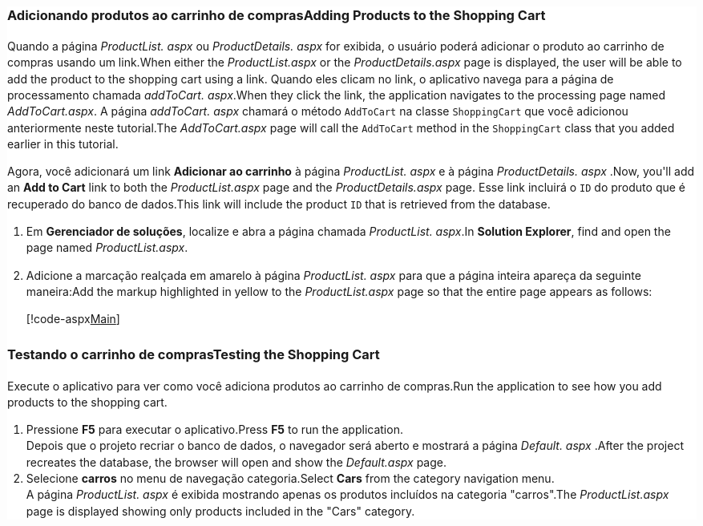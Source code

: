 ### <a name="adding-products-to-the-shopping-cart"></a><span data-ttu-id="5b56c-249">Adicionando produtos ao carrinho de compras</span><span class="sxs-lookup"><span data-stu-id="5b56c-249">Adding Products to the Shopping Cart</span></span>

<span data-ttu-id="5b56c-250">Quando a página *ProductList. aspx* ou *ProductDetails. aspx* for exibida, o usuário poderá adicionar o produto ao carrinho de compras usando um link.</span><span class="sxs-lookup"><span data-stu-id="5b56c-250">When either the *ProductList.aspx* or the *ProductDetails.aspx* page is displayed, the user will be able to add the product to the shopping cart using a link.</span></span> <span data-ttu-id="5b56c-251">Quando eles clicam no link, o aplicativo navega para a página de processamento chamada *addToCart. aspx*.</span><span class="sxs-lookup"><span data-stu-id="5b56c-251">When they click the link, the application navigates to the processing page named *AddToCart.aspx*.</span></span> <span data-ttu-id="5b56c-252">A página *addToCart. aspx* chamará o método `AddToCart` na classe `ShoppingCart` que você adicionou anteriormente neste tutorial.</span><span class="sxs-lookup"><span data-stu-id="5b56c-252">The *AddToCart.aspx* page will call the `AddToCart` method in the `ShoppingCart` class that you added earlier in this tutorial.</span></span>

<span data-ttu-id="5b56c-253">Agora, você adicionará um link **Adicionar ao carrinho** à página *ProductList. aspx* e à página *ProductDetails. aspx* .</span><span class="sxs-lookup"><span data-stu-id="5b56c-253">Now, you'll add an **Add to Cart** link to both the *ProductList.aspx* page and the *ProductDetails.aspx* page.</span></span> <span data-ttu-id="5b56c-254">Esse link incluirá o `ID` do produto que é recuperado do banco de dados.</span><span class="sxs-lookup"><span data-stu-id="5b56c-254">This link will include the product `ID` that is retrieved from the database.</span></span>

1. <span data-ttu-id="5b56c-255">Em **Gerenciador de soluções**, localize e abra a página chamada *ProductList. aspx*.</span><span class="sxs-lookup"><span data-stu-id="5b56c-255">In **Solution Explorer**, find and open the page named *ProductList.aspx*.</span></span>
2. <span data-ttu-id="5b56c-256">Adicione a marcação realçada em amarelo à página *ProductList. aspx* para que a página inteira apareça da seguinte maneira:</span><span class="sxs-lookup"><span data-stu-id="5b56c-256">Add the markup highlighted in yellow to the *ProductList.aspx* page so that the entire page appears as follows:</span></span>  

    [!code-aspx[Main](shopping-cart/samples/sample7.aspx?highlight=50-54)]

### <a name="testing-the-shopping-cart"></a><span data-ttu-id="5b56c-257">Testando o carrinho de compras</span><span class="sxs-lookup"><span data-stu-id="5b56c-257">Testing the Shopping Cart</span></span>

<span data-ttu-id="5b56c-258">Execute o aplicativo para ver como você adiciona produtos ao carrinho de compras.</span><span class="sxs-lookup"><span data-stu-id="5b56c-258">Run the application to see how you add products to the shopping cart.</span></span>

1. <span data-ttu-id="5b56c-259">Pressione **F5** para executar o aplicativo.</span><span class="sxs-lookup"><span data-stu-id="5b56c-259">Press **F5** to run the application.</span></span>  
 <span data-ttu-id="5b56c-260">Depois que o projeto recriar o banco de dados, o navegador será aberto e mostrará a página *Default. aspx* .</span><span class="sxs-lookup"><span data-stu-id="5b56c-260">After the project recreates the database, the browser will open and show the *Default.aspx* page.</span></span>
2. <span data-ttu-id="5b56c-261">Selecione **carros** no menu de navegação categoria.</span><span class="sxs-lookup"><span data-stu-id="5b56c-261">Select **Cars** from the category navigation menu.</span></span>  
 <span data-ttu-id="5b56c-262">A página *ProductList. aspx* é exibida mostrando apenas os produtos incluídos na categoria "carros".</span><span class="sxs-lookup"><span data-stu-id="5b56c-262">The *ProductList.aspx* page is displayed showing only products included in the "Cars" category.</span></span> 
